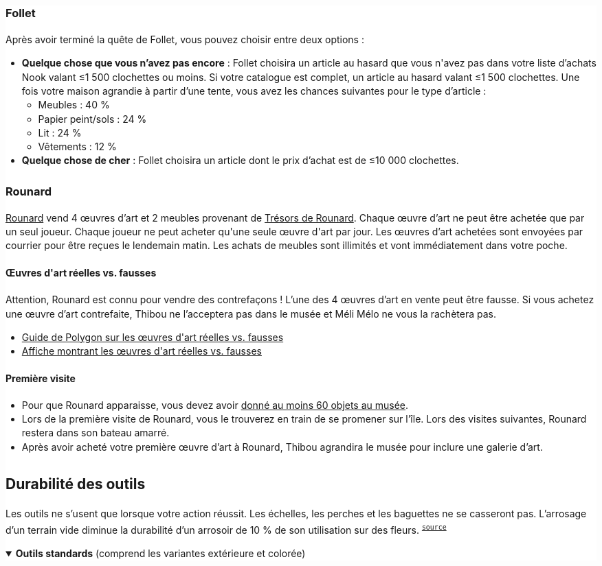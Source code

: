 ### Follet

Après avoir terminé la quête de Follet, vous pouvez choisir entre deux options :

* **Quelque chose que vous n’avez pas encore** : Follet choisira un article au hasard que vous n'avez pas dans votre liste d’achats Nook valant ≤1 500 clochettes ou moins. Si votre catalogue est complet, un article au hasard valant ≤1 500 clochettes. Une fois votre maison agrandie à partir d’une tente, vous avez les chances suivantes pour le type d’article :
  * Meubles : 40 %
  * Papier peint/sols : 24 %
  * Lit : 24 %
  * Vêtements : 12 %
* **Quelque chose de cher** : Follet choisira un article dont le prix d’achat est de ≤10 000 clochettes.

### Rounard

[Rounard](https://animalcrossing.fandom.com/wiki/Redd) vend 4 œuvres d’art et 2 meubles provenant de [Trésors de Rounard](https://animalcrossing.fandom.com/wiki/Jolly_Redd%27s_Treasure_Trawler). Chaque œuvre d’art ne peut être achetée que par un seul joueur. Chaque joueur ne peut acheter qu'une seule œuvre d'art par jour. Les œuvres d’art achetées sont envoyées par courrier pour être reçues le lendemain matin. Les achats de meubles sont illimités et vont immédiatement dans votre poche.

#### Œuvres d'art réelles vs. fausses

Attention, Rounard est connu pour vendre des contrefaçons ! L’une des 4 œuvres d’art en vente peut être fausse. Si vous achetez une œuvre d’art contrefaite, Thibou ne l’acceptera pas dans le musée et Méli Mélo ne vous la rachètera pas.

* [Guide de Polygon sur les œuvres d'art réelles vs. fausses](https://www.polygon.com/animal-crossing-new-horizons-switch-acnh-guide/2020/4/23/21231433/redd-jolly-museum-art-fake-real-forgeries-list-complete-painting-statue)
* [Affiche montrant les œuvres d'art réelles vs. fausses](https://i.redd.it/dq65xhpnlgv41.jpg)

#### Première visite

* Pour que Rounard apparaisse, vous devez avoir [donné au moins 60 objets au musée](https://twitter.com/_Ninji/status/1253290680731959299).
* Lors de la première visite de Rounard, vous le trouverez en train de se promener sur l’île. Lors des visites suivantes, Rounard restera dans son bateau amarré.
* Après avoir acheté votre première œuvre d’art à Rounard, Thibou agrandira le musée pour inclure une galerie d’art.

## Durabilité des outils

Les outils ne s’usent que lorsque votre action réussit. Les échelles, les perches et les baguettes ne se casseront pas. L’arrosage d’un terrain vide diminue la durabilité d’un arrosoir de 10 % de son utilisation sur des fleurs. <sup>[`source`](https://www.polygon.com/animal-crossing-new-horizons-switch-acnh-guide/2020/3/31/21194209/durability-list-broken-breaking-shovel-axe-fishing-rod-watering-can-slingshot-bug-net)</sup>

<details open>
  <summary>
    <strong>Outils standards</strong> (comprend les variantes extérieure et colorée)
  </summary>
